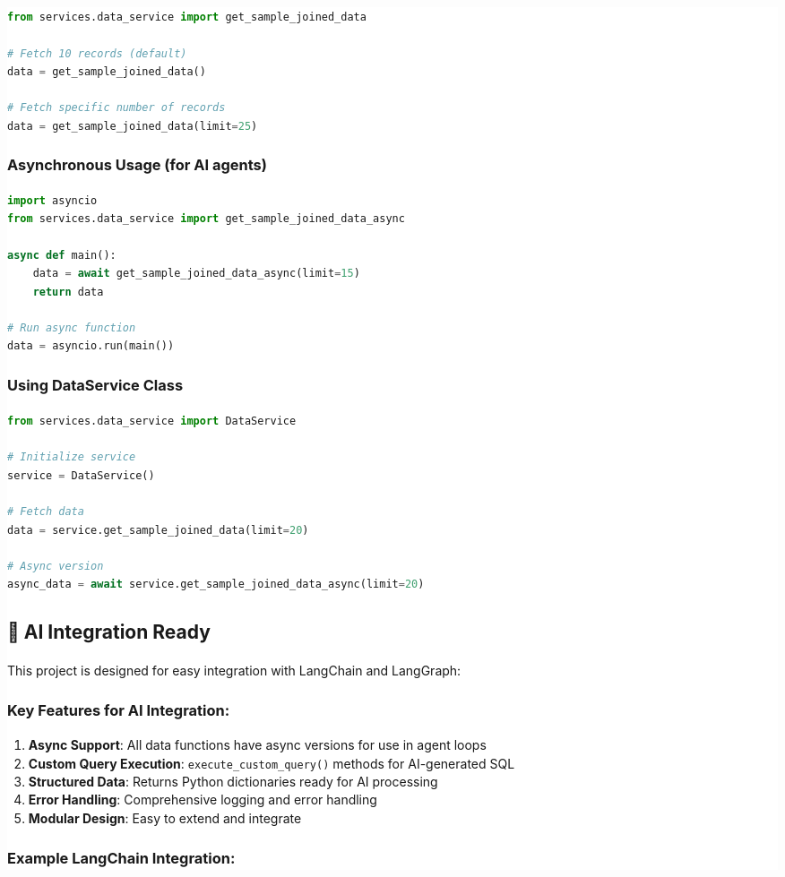 ```python
from services.data_service import get_sample_joined_data

# Fetch 10 records (default)
data = get_sample_joined_data()

# Fetch specific number of records
data = get_sample_joined_data(limit=25)
```

### Asynchronous Usage (for AI agents)

```python
import asyncio
from services.data_service import get_sample_joined_data_async

async def main():
    data = await get_sample_joined_data_async(limit=15)
    return data

# Run async function
data = asyncio.run(main())
```

### Using DataService Class

```python
from services.data_service import DataService

# Initialize service
service = DataService()

# Fetch data
data = service.get_sample_joined_data(limit=20)

# Async version
async_data = await service.get_sample_joined_data_async(limit=20)
```

## 🤖 AI Integration Ready

This project is designed for easy integration with LangChain and LangGraph:

### Key Features for AI Integration:

1. **Async Support**: All data functions have async versions for use in agent loops
2. **Custom Query Execution**: `execute_custom_query()` methods for AI-generated SQL
3. **Structured Data**: Returns Python dictionaries ready for AI processing
4. **Error Handling**: Comprehensive logging and error handling
5. **Modular Design**: Easy to extend and integrate

### Example LangChain Integration:
